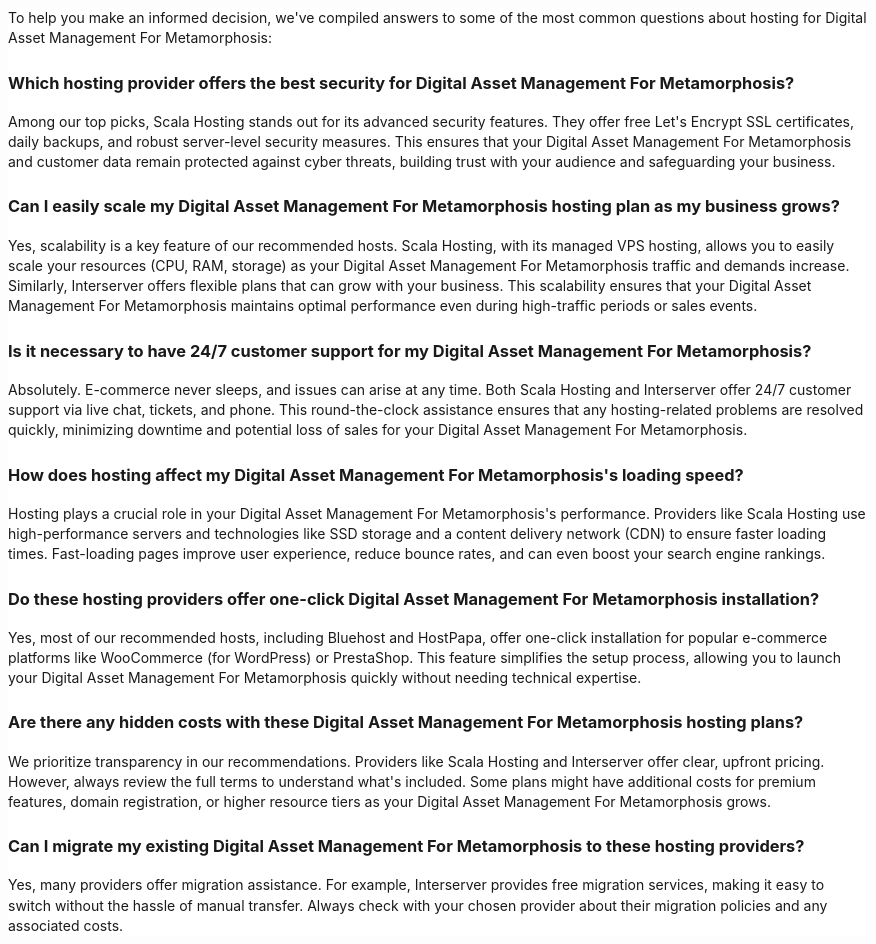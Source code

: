 To help you make an informed decision, we've compiled answers to some of the most common questions about hosting for Digital Asset Management For Metamorphosis:

### Which hosting provider offers the best security for Digital Asset Management For Metamorphosis? 
Among our top picks, Scala Hosting stands out for its advanced security features. They offer free Let's Encrypt SSL certificates, daily backups, and robust server-level security measures. This ensures that your Digital Asset Management For Metamorphosis and customer data remain protected against cyber threats, building trust with your audience and safeguarding your business.

### Can I easily scale my Digital Asset Management For Metamorphosis hosting plan as my business grows? 
Yes, scalability is a key feature of our recommended hosts. Scala Hosting, with its managed VPS hosting, allows you to easily scale your resources (CPU, RAM, storage) as your Digital Asset Management For Metamorphosis traffic and demands increase. Similarly, Interserver offers flexible plans that can grow with your business. This scalability ensures that your Digital Asset Management For Metamorphosis maintains optimal performance even during high-traffic periods or sales events.

### Is it necessary to have 24/7 customer support for my Digital Asset Management For Metamorphosis? 
Absolutely. E-commerce never sleeps, and issues can arise at any time. Both Scala Hosting and Interserver offer 24/7 customer support via live chat, tickets, and phone. This round-the-clock assistance ensures that any hosting-related problems are resolved quickly, minimizing downtime and potential loss of sales for your Digital Asset Management For Metamorphosis.

### How does hosting affect my Digital Asset Management For Metamorphosis's loading speed? 
Hosting plays a crucial role in your Digital Asset Management For Metamorphosis's performance. Providers like Scala Hosting use high-performance servers and technologies like SSD storage and a content delivery network (CDN) to ensure faster loading times. Fast-loading pages improve user experience, reduce bounce rates, and can even boost your search engine rankings.

### Do these hosting providers offer one-click Digital Asset Management For Metamorphosis installation? 
Yes, most of our recommended hosts, including Bluehost and HostPapa, offer one-click installation for popular e-commerce platforms like WooCommerce (for WordPress) or PrestaShop. This feature simplifies the setup process, allowing you to launch your Digital Asset Management For Metamorphosis quickly without needing technical expertise.

### Are there any hidden costs with these Digital Asset Management For Metamorphosis hosting plans? 
We prioritize transparency in our recommendations. Providers like Scala Hosting and Interserver offer clear, upfront pricing. However, always review the full terms to understand what's included. Some plans might have additional costs for premium features, domain registration, or higher resource tiers as your Digital Asset Management For Metamorphosis grows.

### Can I migrate my existing Digital Asset Management For Metamorphosis to these hosting providers? 
Yes, many providers offer migration assistance. For example, Interserver provides free migration services, making it easy to switch without the hassle of manual transfer. Always check with your chosen provider about their migration policies and any associated costs.
